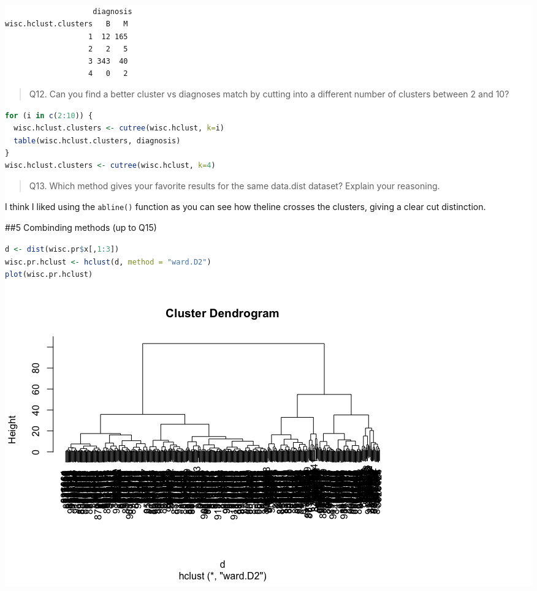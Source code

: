                         diagnosis
    wisc.hclust.clusters   B   M
                       1  12 165
                       2   2   5
                       3 343  40
                       4   0   2

> Q12. Can you find a better cluster vs diagnoses match by cutting into
> a different number of clusters between 2 and 10?

``` r
for (i in c(2:10)) {
  wisc.hclust.clusters <- cutree(wisc.hclust, k=i)
  table(wisc.hclust.clusters, diagnosis)
}
wisc.hclust.clusters <- cutree(wisc.hclust, k=4)
```

> Q13. Which method gives your favorite results for the same data.dist
> dataset? Explain your reasoning.

I think I liked using the `abline()` function as you can see how theline
crosses the clusters, giving a clear cut distinction.

\##5 Combinding methods (up to Q15)

``` r
d <- dist(wisc.pr$x[,1:3])
wisc.pr.hclust <- hclust(d, method = "ward.D2")
plot(wisc.pr.hclust)
```

![](Class8_files/figure-commonmark/unnamed-chunk-26-1.png)

